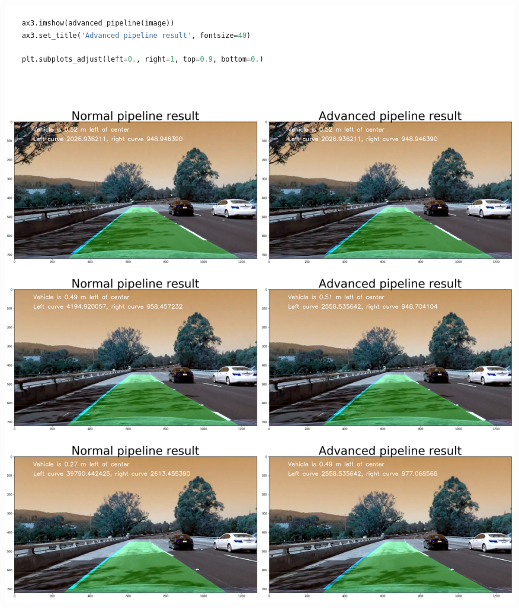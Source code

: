 ```python
    
    ax3.imshow(advanced_pipeline(image))
    ax3.set_title('Advanced pipeline result', fontsize=40)
    
    plt.subplots_adjust(left=0., right=1, top=0.9, bottom=0.)
    

    
```


![png](output_26_0.png)



![png](output_26_1.png)



![png](output_26_2.png)
